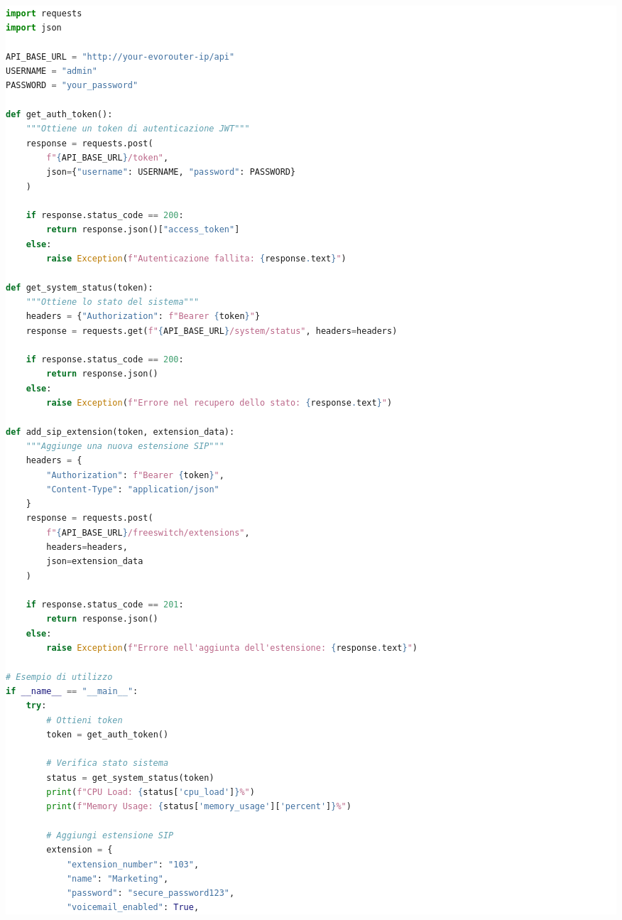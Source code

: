 ```python
import requests
import json

API_BASE_URL = "http://your-evorouter-ip/api"
USERNAME = "admin"
PASSWORD = "your_password"

def get_auth_token():
    """Ottiene un token di autenticazione JWT"""
    response = requests.post(
        f"{API_BASE_URL}/token",
        json={"username": USERNAME, "password": PASSWORD}
    )
    
    if response.status_code == 200:
        return response.json()["access_token"]
    else:
        raise Exception(f"Autenticazione fallita: {response.text}")

def get_system_status(token):
    """Ottiene lo stato del sistema"""
    headers = {"Authorization": f"Bearer {token}"}
    response = requests.get(f"{API_BASE_URL}/system/status", headers=headers)
    
    if response.status_code == 200:
        return response.json()
    else:
        raise Exception(f"Errore nel recupero dello stato: {response.text}")

def add_sip_extension(token, extension_data):
    """Aggiunge una nuova estensione SIP"""
    headers = {
        "Authorization": f"Bearer {token}",
        "Content-Type": "application/json"
    }
    response = requests.post(
        f"{API_BASE_URL}/freeswitch/extensions",
        headers=headers,
        json=extension_data
    )
    
    if response.status_code == 201:
        return response.json()
    else:
        raise Exception(f"Errore nell'aggiunta dell'estensione: {response.text}")

# Esempio di utilizzo
if __name__ == "__main__":
    try:
        # Ottieni token
        token = get_auth_token()
        
        # Verifica stato sistema
        status = get_system_status(token)
        print(f"CPU Load: {status['cpu_load']}%")
        print(f"Memory Usage: {status['memory_usage']['percent']}%")
        
        # Aggiungi estensione SIP
        extension = {
            "extension_number": "103",
            "name": "Marketing",
            "password": "secure_password123",
            "voicemail_enabled": True,
```